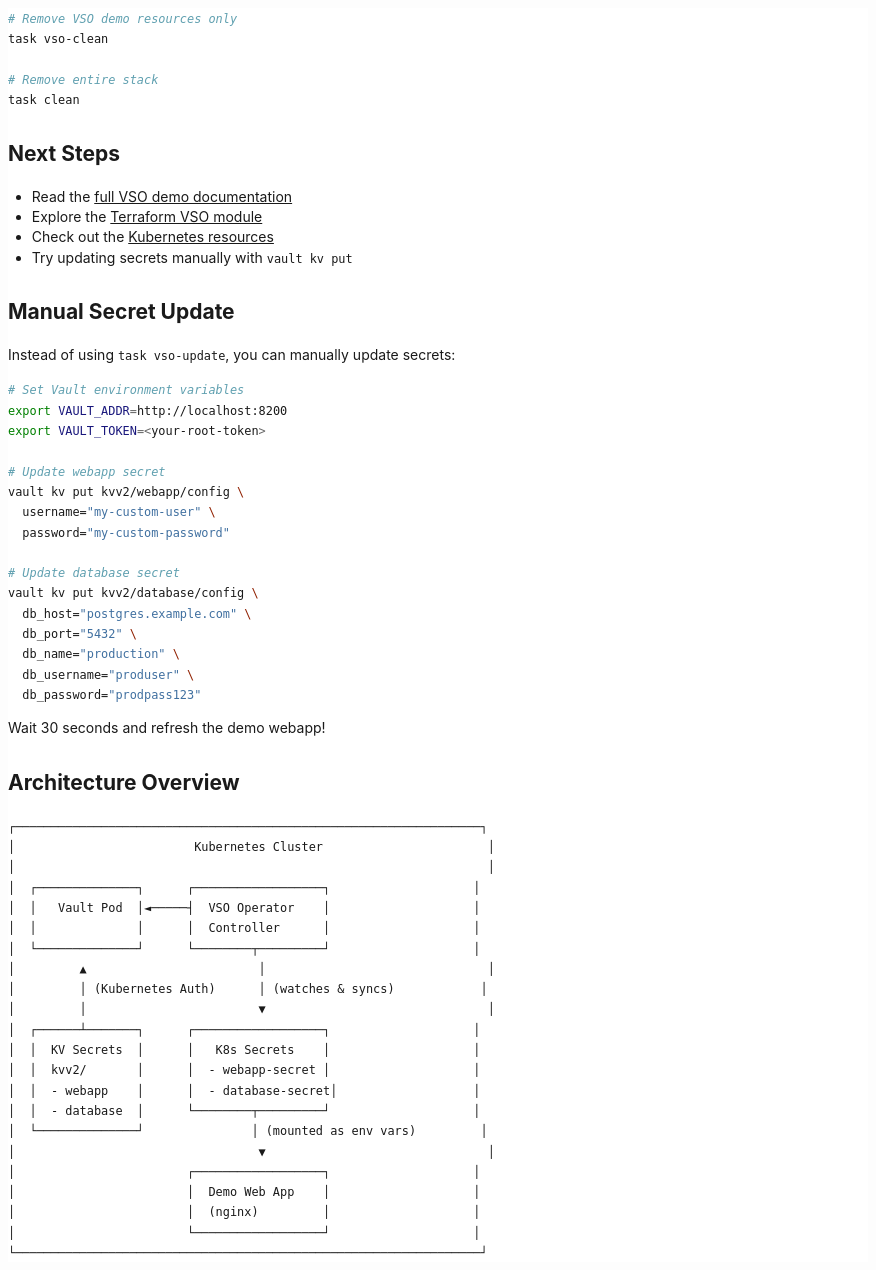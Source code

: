 ```bash
# Remove VSO demo resources only
task vso-clean

# Remove entire stack
task clean
```

## Next Steps

- Read the [full VSO demo documentation](./VSO_DEMO.md)
- Explore the [Terraform VSO module](../terraform/modules/vault-vso-config/README.md)
- Check out the [Kubernetes resources](../k8s/vso-demo/README.md)
- Try updating secrets manually with `vault kv put`

## Manual Secret Update

Instead of using `task vso-update`, you can manually update secrets:

```bash
# Set Vault environment variables
export VAULT_ADDR=http://localhost:8200
export VAULT_TOKEN=<your-root-token>

# Update webapp secret
vault kv put kvv2/webapp/config \
  username="my-custom-user" \
  password="my-custom-password"

# Update database secret
vault kv put kvv2/database/config \
  db_host="postgres.example.com" \
  db_port="5432" \
  db_name="production" \
  db_username="produser" \
  db_password="prodpass123"
```

Wait 30 seconds and refresh the demo webapp!

## Architecture Overview

```
┌─────────────────────────────────────────────────────────────────┐
│                         Kubernetes Cluster                       │
│                                                                  │
│  ┌──────────────┐      ┌──────────────────┐                    │
│  │   Vault Pod  │◄─────┤  VSO Operator    │                    │
│  │              │      │  Controller      │                    │
│  └──────────────┘      └────────┬─────────┘                    │
│         ▲                        │                               │
│         │ (Kubernetes Auth)      │ (watches & syncs)            │
│         │                        ▼                               │
│  ┌──────┴───────┐      ┌──────────────────┐                    │
│  │  KV Secrets  │      │   K8s Secrets    │                    │
│  │  kvv2/       │      │  - webapp-secret │                    │
│  │  - webapp    │      │  - database-secret│                   │
│  │  - database  │      └────────┬─────────┘                    │
│  └──────────────┘               │ (mounted as env vars)         │
│                                  ▼                               │
│                        ┌──────────────────┐                    │
│                        │  Demo Web App    │                    │
│                        │  (nginx)         │                    │
│                        └──────────────────┘                    │
└─────────────────────────────────────────────────────────────────┘
```